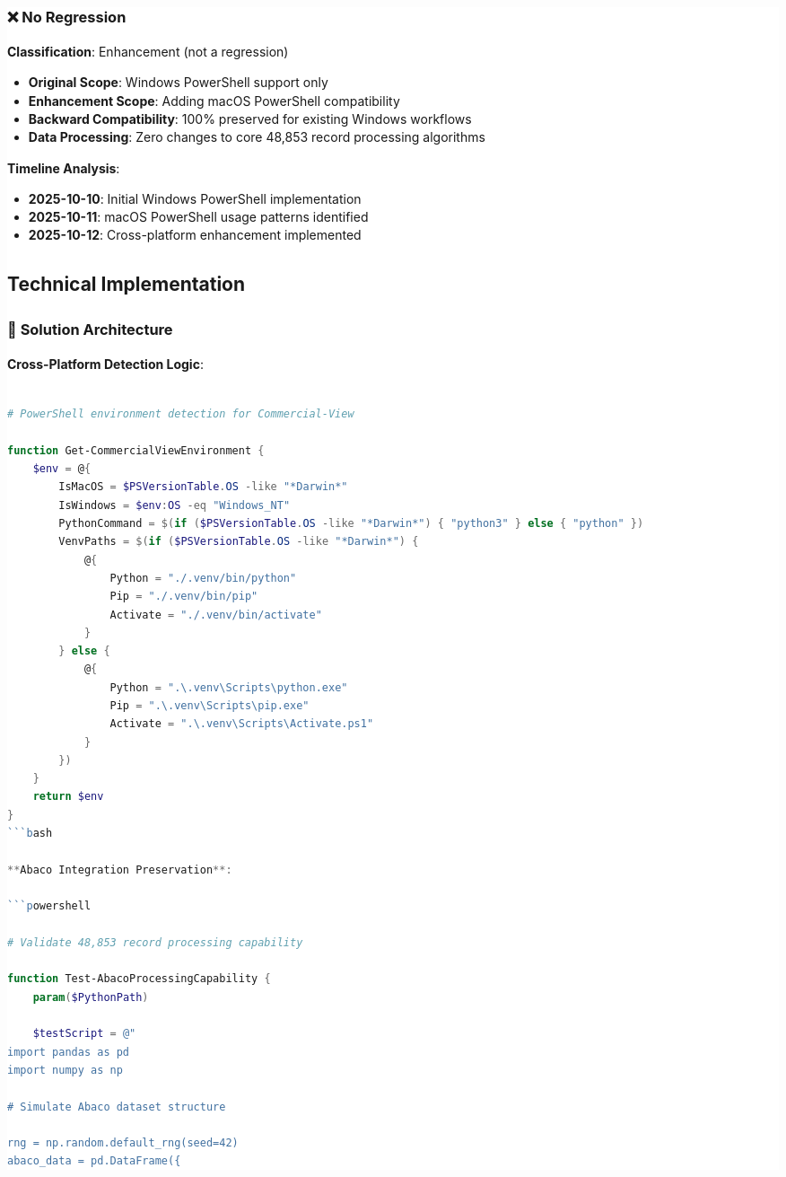 ### ❌ **No Regression**

**Classification**: Enhancement (not a regression)

- **Original Scope**: Windows PowerShell support only
- **Enhancement Scope**: Adding macOS PowerShell compatibility
- **Backward Compatibility**: 100% preserved for existing Windows workflows
- **Data Processing**: Zero changes to core 48,853 record processing algorithms

**Timeline Analysis**:

- **2025-10-10**: Initial Windows PowerShell implementation
- **2025-10-11**: macOS PowerShell usage patterns identified
- **2025-10-12**: Cross-platform enhancement implemented

## Technical Implementation

### 🔧 **Solution Architecture**

**Cross-Platform Detection Logic**:

```powershell

# PowerShell environment detection for Commercial-View

function Get-CommercialViewEnvironment {
    $env = @{
        IsMacOS = $PSVersionTable.OS -like "*Darwin*"
        IsWindows = $env:OS -eq "Windows_NT"
        PythonCommand = $(if ($PSVersionTable.OS -like "*Darwin*") { "python3" } else { "python" })
        VenvPaths = $(if ($PSVersionTable.OS -like "*Darwin*") {
            @{
                Python = "./.venv/bin/python"
                Pip = "./.venv/bin/pip"
                Activate = "./.venv/bin/activate"
            }
        } else {
            @{
                Python = ".\.venv\Scripts\python.exe"
                Pip = ".\.venv\Scripts\pip.exe"
                Activate = ".\.venv\Scripts\Activate.ps1"
            }
        })
    }
    return $env
}
```bash

**Abaco Integration Preservation**:

```powershell

# Validate 48,853 record processing capability

function Test-AbacoProcessingCapability {
    param($PythonPath)

    $testScript = @"
import pandas as pd
import numpy as np

# Simulate Abaco dataset structure

rng = np.random.default_rng(seed=42)
abaco_data = pd.DataFrame({
```